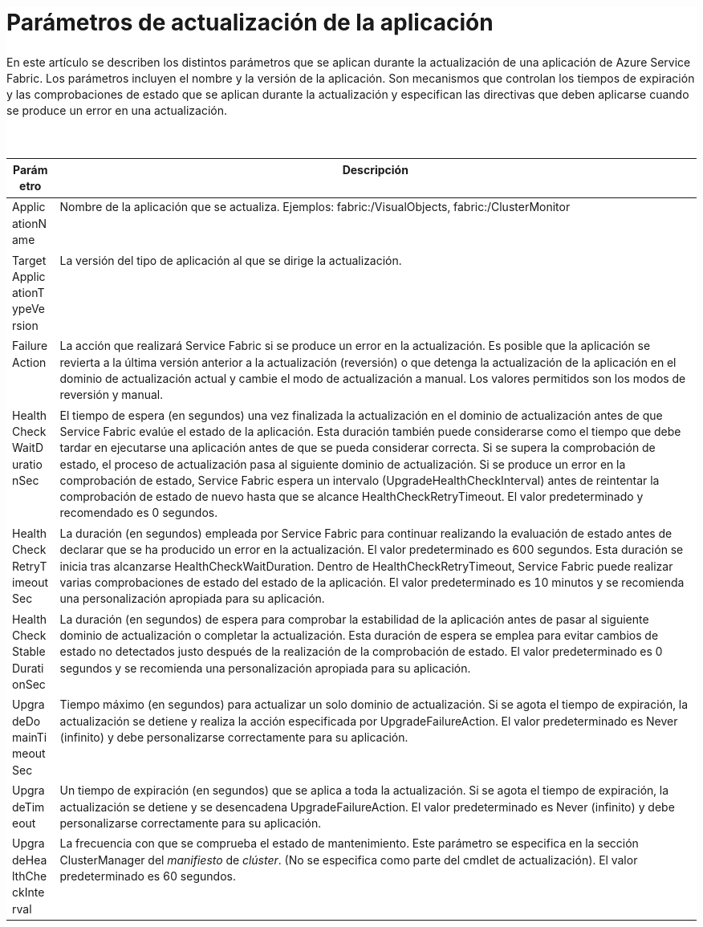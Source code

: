 
<properties
   pageTitle="Actualización de la aplicación: parámetros de actualización | Microsoft Azure"
   description="Describe los parámetros relacionados con la actualización de una aplicación de Service Fabric, incluida la realización de comprobaciones de estado y directivas para deshacer automáticamente la actualización."
   services="service-fabric"
   documentationCenter=".net"
   authors="mani-ramaswamy"
   manager="timlt"
   editor=""/>

<tags
   ms.service="service-fabric"
   ms.devlang="dotnet"
   ms.topic="article"
   ms.tgt_pltfrm="NA"
   ms.workload="NA"
   ms.date="02/09/2016"
   ms.author="subramar"/>



# Parámetros de actualización de la aplicación

En este artículo se describen los distintos parámetros que se aplican durante la actualización de una aplicación de Azure Service Fabric. Los parámetros incluyen el nombre y la versión de la aplicación. Son mecanismos que controlan los tiempos de expiración y las comprobaciones de estado que se aplican durante la actualización y especifican las directivas que deben aplicarse cuando se produce un error en una actualización.


<br>

| Parámetro | Descripción |
| --- | --- |
| ApplicationName | Nombre de la aplicación que se actualiza. Ejemplos: fabric:/VisualObjects, fabric:/ClusterMonitor |
| TargetApplicationTypeVersion | La versión del tipo de aplicación al que se dirige la actualización. |
| FailureAction | La acción que realizará Service Fabric si se produce un error en la actualización. Es posible que la aplicación se revierta a la última versión anterior a la actualización (reversión) o que detenga la actualización de la aplicación en el dominio de actualización actual y cambie el modo de actualización a manual. Los valores permitidos son los modos de reversión y manual. |
| HealthCheckWaitDurationSec | El tiempo de espera (en segundos) una vez finalizada la actualización en el dominio de actualización antes de que Service Fabric evalúe el estado de la aplicación. Esta duración también puede considerarse como el tiempo que debe tardar en ejecutarse una aplicación antes de que se pueda considerar correcta. Si se supera la comprobación de estado, el proceso de actualización pasa al siguiente dominio de actualización. Si se produce un error en la comprobación de estado, Service Fabric espera un intervalo (UpgradeHealthCheckInterval) antes de reintentar la comprobación de estado de nuevo hasta que se alcance HealthCheckRetryTimeout. El valor predeterminado y recomendado es 0 segundos. |
| HealthCheckRetryTimeoutSec | La duración (en segundos) empleada por Service Fabric para continuar realizando la evaluación de estado antes de declarar que se ha producido un error en la actualización. El valor predeterminado es 600 segundos. Esta duración se inicia tras alcanzarse HealthCheckWaitDuration. Dentro de HealthCheckRetryTimeout, Service Fabric puede realizar varias comprobaciones de estado del estado de la aplicación. El valor predeterminado es 10 minutos y se recomienda una personalización apropiada para su aplicación. |
| HealthCheckStableDurationSec | La duración (en segundos) de espera para comprobar la estabilidad de la aplicación antes de pasar al siguiente dominio de actualización o completar la actualización. Esta duración de espera se emplea para evitar cambios de estado no detectados justo después de la realización de la comprobación de estado. El valor predeterminado es 0 segundos y se recomienda una personalización apropiada para su aplicación. |
| UpgradeDomainTimeoutSec | Tiempo máximo (en segundos) para actualizar un solo dominio de actualización. Si se agota el tiempo de expiración, la actualización se detiene y realiza la acción especificada por UpgradeFailureAction. El valor predeterminado es Never (infinito) y debe personalizarse correctamente para su aplicación. |
| UpgradeTimeout | Un tiempo de expiración (en segundos) que se aplica a toda la actualización. Si se agota el tiempo de expiración, la actualización se detiene y se desencadena UpgradeFailureAction. El valor predeterminado es Never (infinito) y debe personalizarse correctamente para su aplicación. |
| UpgradeHealthCheckInterval | La frecuencia con que se comprueba el estado de mantenimiento. Este parámetro se especifica en la sección ClusterManager del _manifiesto_ de _clúster_. (No se especifica como parte del cmdlet de actualización). El valor predeterminado es 60 segundos. |



